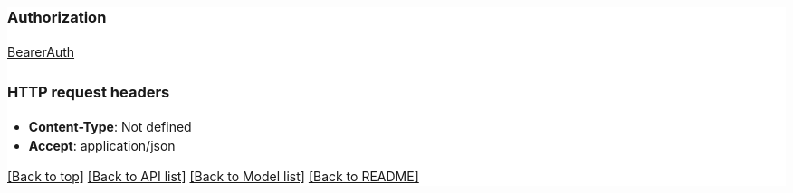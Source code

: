 ### Authorization

[BearerAuth](../README.md#BearerAuth)

### HTTP request headers

 - **Content-Type**: Not defined
 - **Accept**: application/json

[[Back to top]](#) [[Back to API list]](../README.md#documentation-for-api-endpoints) [[Back to Model list]](../README.md#documentation-for-models) [[Back to README]](../README.md)

